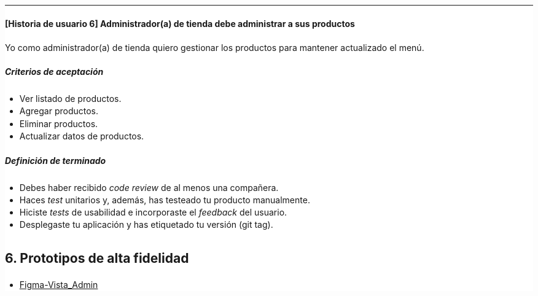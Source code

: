 ***

#### [Historia de usuario 6] Administrador(a) de tienda debe administrar a sus productos

Yo como administrador(a) de tienda quiero gestionar los productos
para mantener actualizado el menú.

##### Criterios de aceptación

* Ver listado de productos.
* Agregar productos.
* Eliminar productos.
* Actualizar datos de productos.

##### Definición de terminado

* Debes haber recibido _code review_ de al menos una compañera.
* Haces _test_ unitarios y, además, has testeado tu producto manualmente.
* Hiciste _tests_ de usabilidad e incorporaste el _feedback_ del usuario.
* Desplegaste tu aplicación y has etiquetado tu versión (git tag).

## 6. Prototipos de alta fidelidad

* [Figma-Vista_Admin](https://www.figma.com/proto/WjhZMzkkvHQm6iGpcYGXGC/Prototipo_admin?type=design&t=iXhfb6zgO4S7UaV3-0&scaling=contain&page-id=0%3A1&starting-point-node-id=1%3A21&node-id=1-2)
